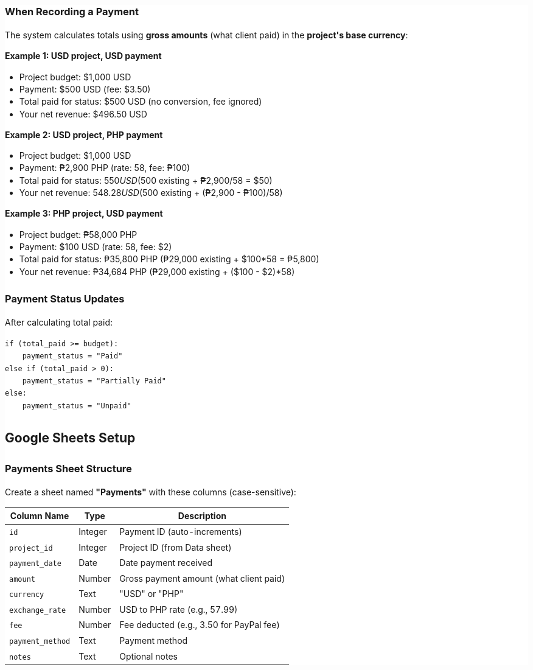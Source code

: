 ### When Recording a Payment

The system calculates totals using **gross amounts** (what client paid) in the **project's base currency**:

**Example 1: USD project, USD payment**
- Project budget: $1,000 USD
- Payment: $500 USD (fee: $3.50)
- Total paid for status: $500 USD (no conversion, fee ignored)
- Your net revenue: $496.50 USD

**Example 2: USD project, PHP payment**
- Project budget: $1,000 USD
- Payment: ₱2,900 PHP (rate: 58, fee: ₱100)
- Total paid for status: $550 USD ($500 existing + ₱2,900/58 = $50)
- Your net revenue: $548.28 USD ($500 existing + (₱2,900 - ₱100)/58)

**Example 3: PHP project, USD payment**
- Project budget: ₱58,000 PHP
- Payment: $100 USD (rate: 58, fee: $2)
- Total paid for status: ₱35,800 PHP (₱29,000 existing + $100*58 = ₱5,800)
- Your net revenue: ₱34,684 PHP (₱29,000 existing + ($100 - $2)*58)

### Payment Status Updates

After calculating total paid:
```
if (total_paid >= budget):
    payment_status = "Paid"
else if (total_paid > 0):
    payment_status = "Partially Paid"
else:
    payment_status = "Unpaid"
```

## Google Sheets Setup

### Payments Sheet Structure

Create a sheet named **"Payments"** with these columns (case-sensitive):

| Column Name | Type | Description |
|-------------|------|-------------|
| `id` | Integer | Payment ID (auto-increments) |
| `project_id` | Integer | Project ID (from Data sheet) |
| `payment_date` | Date | Date payment received |
| `amount` | Number | Gross payment amount (what client paid) |
| `currency` | Text | "USD" or "PHP" |
| `exchange_rate` | Number | USD to PHP rate (e.g., 57.99) |
| `fee` | Number | Fee deducted (e.g., 3.50 for PayPal fee) |
| `payment_method` | Text | Payment method |
| `notes` | Text | Optional notes |
